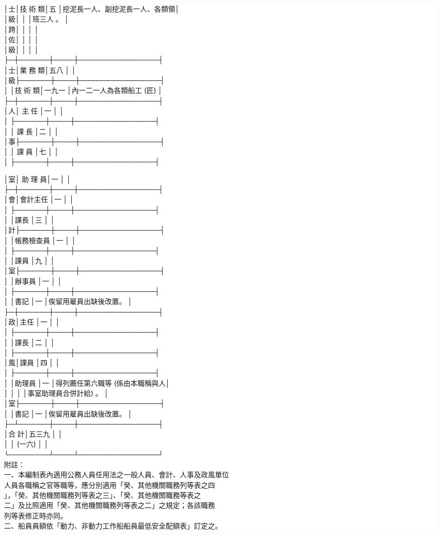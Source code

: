 │士│技 術 類│五 │挖泥長一人、副挖泥長一人、各類領│  
│級│ │ │班三人 。 │  
│跨│ │ │ │  
│佐│ │ │ │  
│級│ │ │ │  
├─┼──────┼────┼────────────────┤  
│士│業 務 類│五八 │ │  
│級├──────┼────┼────────────────┤  
│ │技 術 類│一九一 │內一二一人為各類船工 (匠) │  
├─┼──────┼────┼────────────────┤  
│人│ 主 任 │一 │ │  
│ ├──────┼────┼────────────────┤  
│ │ 課 長 │二 │ │  
│事├──────┼────┼────────────────┤  
│ │ 課 員 │七 │ │  
│ ├──────┼────┼────────────────┤  


│室│ 助 理 員│一 │ │  
├─┼──────┼────┼────────────────┤  
│會│會計主任 │一 │ │  
│ ├──────┼────┼────────────────┤  
│ │課長 │三 │ │  
│計├──────┼────┼────────────────┤  
│ │帳務檢查員 │一 │ │  
│ ├──────┼────┼────────────────┤  
│ │課員 │九 │ │  
│室├──────┼────┼────────────────┤  
│ │辦事員 │一 │ │  
│ ├──────┼────┼────────────────┤  
│ │書記 │一 │俟留用雇員出缺後改置。 │  
├─┼──────┼────┼────────────────┤  
│政│主任 │一 │ │  
│ ├──────┼────┼────────────────┤  
│ │課長 │二 │ │  
│ ├──────┼────┼────────────────┤  
│風│課員 │四 │ │  
│ ├──────┼────┼────────────────┤  
│ │助理員 │一 │得列薦任第六職等 (係由本職稱與人│  
│ │ │ │事室助理員合併計給) 。 │  
│室├──────┼────┼────────────────┤  
│ │書記 │一 │俟留用雇員出缺後改置。 │  
├─┴──────┼────┼────────────────┤  
│合 計│五三九 │ │  
│ │ (一六) │ │  
└────────┴────┴────────────────┘  
附註：  
一、本編制表內適用公務人員任用法之一般人員、會計、人事及政風單位  
人員各職稱之官等職等，應分別適用「癸、其他機關職務列等表之四  
」，「癸、其他機關職務列等表之三」、「癸、其他機關職務等表之  
二」及比照適用「癸、其他機關職務列等表之二」之規定；各該職務  
列等表修正時亦同。  
二、船員員額依「動力、非動力工作船船員最低安全配額表」訂定之。  
